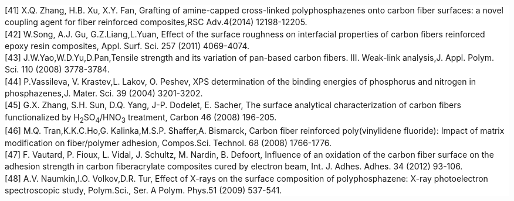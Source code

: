 [41] X.Q. Zhang, H.B. Xu, X.Y. Fan, Grafting of amine-capped cross-linked polyphosphazenes onto carbon fiber surfaces: a novel coupling agent for fiber reinforced composites,RSC Adv.4(2014) 12198-12205.   
[42] W.Song, A.J. Gu, G.Z.Liang,L.Yuan, Effect of the surface roughness on interfacial properties of carbon fibers reinforced epoxy resin composites, Appl. Surf. Sci. 257 (2011) 4069-4074.   
[43] J.W.Yao,W.D.Yu,D.Pan,Tensile strength and its variation of pan-based carbon fibers. III. Weak-link analysis,J. Appl. Polym. Sci. 110 (2008) 3778-3784.   
[44] P.Vassileva, V. Krastev,L. Lakov, O. Peshev, XPS determination of the binding energies of phosphorus and nitrogen in phosphazenes,J. Mater. Sci. 39 (2004) 3201-3202.   
[45] G.X. Zhang, S.H. Sun, D.Q. Yang, J-P. Dodelet, E. Sacher, The surface analytical characterization of carbon fibers functionalized by $\mathrm { H _ { 2 } S O _ { 4 } / H N O _ { 3 } }$ treatment, Carbon 46 (2008) 196-205.   
[46] M.Q. Tran,K.K.C.Ho,G. Kalinka,M.S.P. Shaffer,A. Bismarck, Carbon fiber reinforced poly(vinylidene fluoride): Impact of matrix modification on fiber/polymer adhesion, Compos.Sci. Technol. 68 (2008) 1766-1776.   
[47] F. Vautard, P. Fioux, L. Vidal, J. Schultz, M. Nardin, B. Defoort, Influence of an oxidation of the carbon fiber surface on the adhesion strength in carbon fiberacrylate composites cured by electron beam, Int. J. Adhes. Adhes. 34 (2012) 93-106.   
[48] A.V. Naumkin,I.O. Volkov,D.R. Tur, Effect of X-rays on the surface composition of polyphosphazene: X-ray photoelectron spectroscopic study, Polym.Sci., Ser. A Polym. Phys.51 (2009) 537-541.